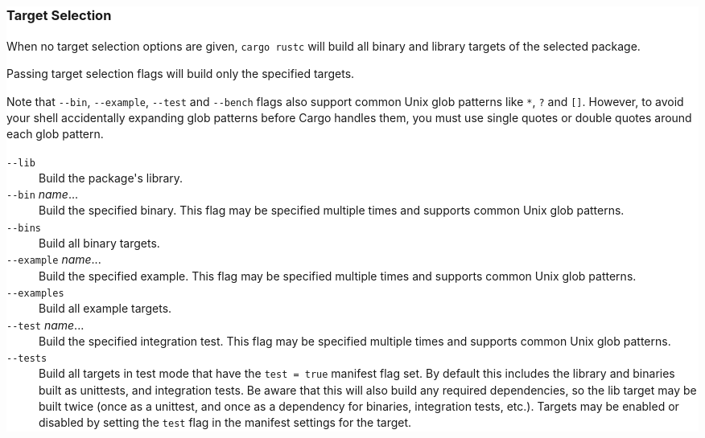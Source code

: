 
### Target Selection

When no target selection options are given, `cargo rustc` will build all
binary and library targets of the selected package.

Passing target selection flags will build only the specified
targets. 

Note that `--bin`, `--example`, `--test` and `--bench` flags also 
support common Unix glob patterns like `*`, `?` and `[]`. However, to avoid your 
shell accidentally expanding glob patterns before Cargo handles them, you must 
use single quotes or double quotes around each glob pattern.

<dl>

<dt class="option-term" id="option-cargo-rustc---lib"><a class="option-anchor" href="#option-cargo-rustc---lib"></a><code>--lib</code></dt>
<dd class="option-desc">Build the package's library.</dd>


<dt class="option-term" id="option-cargo-rustc---bin"><a class="option-anchor" href="#option-cargo-rustc---bin"></a><code>--bin</code> <em>name</em>...</dt>
<dd class="option-desc">Build the specified binary. This flag may be specified multiple times
and supports common Unix glob patterns.</dd>


<dt class="option-term" id="option-cargo-rustc---bins"><a class="option-anchor" href="#option-cargo-rustc---bins"></a><code>--bins</code></dt>
<dd class="option-desc">Build all binary targets.</dd>



<dt class="option-term" id="option-cargo-rustc---example"><a class="option-anchor" href="#option-cargo-rustc---example"></a><code>--example</code> <em>name</em>...</dt>
<dd class="option-desc">Build the specified example. This flag may be specified multiple times
and supports common Unix glob patterns.</dd>


<dt class="option-term" id="option-cargo-rustc---examples"><a class="option-anchor" href="#option-cargo-rustc---examples"></a><code>--examples</code></dt>
<dd class="option-desc">Build all example targets.</dd>


<dt class="option-term" id="option-cargo-rustc---test"><a class="option-anchor" href="#option-cargo-rustc---test"></a><code>--test</code> <em>name</em>...</dt>
<dd class="option-desc">Build the specified integration test. This flag may be specified
multiple times and supports common Unix glob patterns.</dd>


<dt class="option-term" id="option-cargo-rustc---tests"><a class="option-anchor" href="#option-cargo-rustc---tests"></a><code>--tests</code></dt>
<dd class="option-desc">Build all targets in test mode that have the <code>test = true</code> manifest
flag set. By default this includes the library and binaries built as
unittests, and integration tests. Be aware that this will also build any
required dependencies, so the lib target may be built twice (once as a
unittest, and once as a dependency for binaries, integration tests, etc.).
Targets may be enabled or disabled by setting the <code>test</code> flag in the
manifest settings for the target.</dd>
